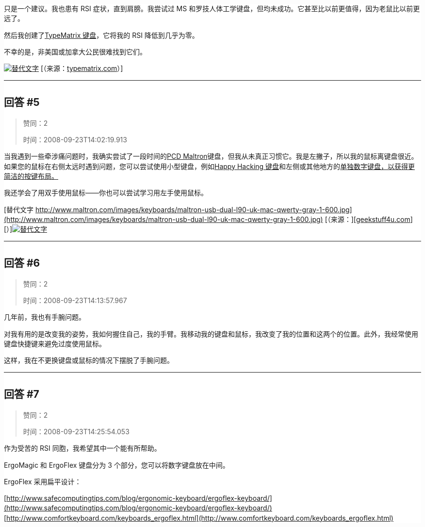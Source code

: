 只是一个建议。我也患有 RSI 症状，直到肩膀。我尝试过 MS 和罗技人体工学键盘，但均未成功。它甚至比以前更值得，因为老鼠比以前更远了。

然后我创建了[TypeMatrix 键盘](http://www.typematrix.com/ezr2030/dvorak.html)，它将我的 RSI 降低到几乎为零。

不幸的是，非美国或加拿大公民很难找到它们。

[![替代文字](https://i.stack.imgur.com/ViWnX.gif)](https://i.stack.imgur.com/ViWnX.gif)
[（来源：[typematrix.com](http://www.typematrix.com/ezr2030/images/qwerty_new.gif)）]

* * *

## 回答 #5

> 赞同：2
> 
> 时间：2008-09-23T14:02:19.913

当我遇到一些牵涉痛问题时，我确实尝试了一段时间的[PCD Maltron](https://web.archive.org/web/20100830125810/http://www.maltron.com:80/maltron-about.html)键盘，但我从未真正习惯它。我是左撇子，所以我的鼠标离键盘很近。如果您的鼠标在右侧太远时遇到问题，您可以尝试使用小型键盘，例如[Happy Hacking 键盘](https://en.wikipedia.org/wiki/Happy_Hacking_Keyboard)和左侧或其他地方的[单独数字键盘，以获得更简洁的按键布局。](https://web.archive.org/web/20071215011110/http://www.nextag.com:80/numeric-pad/search-html)

我还学会了用双手使用鼠标——你也可以尝试学习用左手使用鼠标。

[替代文字 http://www.maltron.com/images/keyboards/maltron-usb-dual-l90-uk-mac-qwerty-gray-1-600.jpg](http://www.maltron.com/images/keyboards/maltron-usb-dual-l90-uk-mac-qwerty-gray-1-600.jpg) [（来源：][[geekstuff4u.com](http://www.geekstuff4u.com/images/HHKLB.jpg)][）][![替代文字](https://i.stack.imgur.com/CsZGn.jpg)](https://i.stack.imgur.com/CsZGn.jpg)

* * *

## 回答 #6

> 赞同：2
> 
> 时间：2008-09-23T14:13:57.967

几年前，我也有手腕问题。

对我有用的是改变我的姿势，我如何握住自己，我的手臂。我移动我的键盘和鼠标，我改变了我的位置和这两个的位置。此外，我经常使用键盘快捷键来避免过度使用鼠标。

这样，我在不更换键盘或鼠标的情况下摆脱了手腕问题。

* * *

## 回答 #7

> 赞同：2
> 
> 时间：2008-09-23T14:25:54.053

作为受苦的 RSI 同胞，我希望其中一个能有所帮助。

ErgoMagic 和 ErgoFlex 键盘分为 3 个部分，您可以将数字键盘放在中间。

ErgoFlex 采用扁平设计：

[http://www.safecomputingtips.com/blog/ergonomic-keyboard/ergoflex-keyboard/](http://www.safecomputingtips.com/blog/ergonomic-keyboard/ergoflex-keyboard/) [http://www.comfortkeyboard.com/keyboards_ergoflex.html](http://www.comfortkeyboard.com/keyboards_ergoflex.html)
